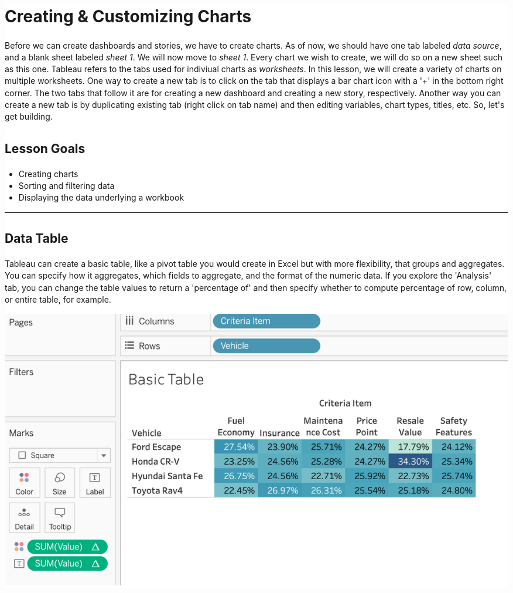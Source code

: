 # Creating & Customizing Charts

Before we can create dashboards and stories, we have to create charts. As of now, we should have one tab labeled *data source*, and a blank sheet labeled *sheet 1*. We will now move to *sheet 1*. Every chart we wish to create, we will do so on a new sheet such as this one. Tableau refers to the tabs used for indiviual charts as *worksheets*. In this lesson, we will create a variety of charts on multiple worksheets. One way to create a new tab is to click on the tab that displays a bar chart icon with a '+' in the bottom right corner. The two tabs that follow it are for creating a new dashboard and creating a new story, respectively. Another way you can create a new tab is by duplicating existing tab (right click on tab name) and then editing variables, chart types, titles, etc. So, let's get building.

## Lesson Goals

- Creating charts
- Sorting and filtering data
- Displaying the data underlying a workbook

_____________________

## Data Table

Tableau can create a basic table, like a pivot table you would create in Excel but with more flexibility, that groups and aggregates. You can specify how it aggregates, which fields to aggregate, and the format of the numeric data. If you explore the 'Analysis' tab, you can change the table values to return a 'percentage of' and then specify whether to compute percentage of row, column, or entire table, for example.

![drawing](BasicTable_Heatmap.png)
